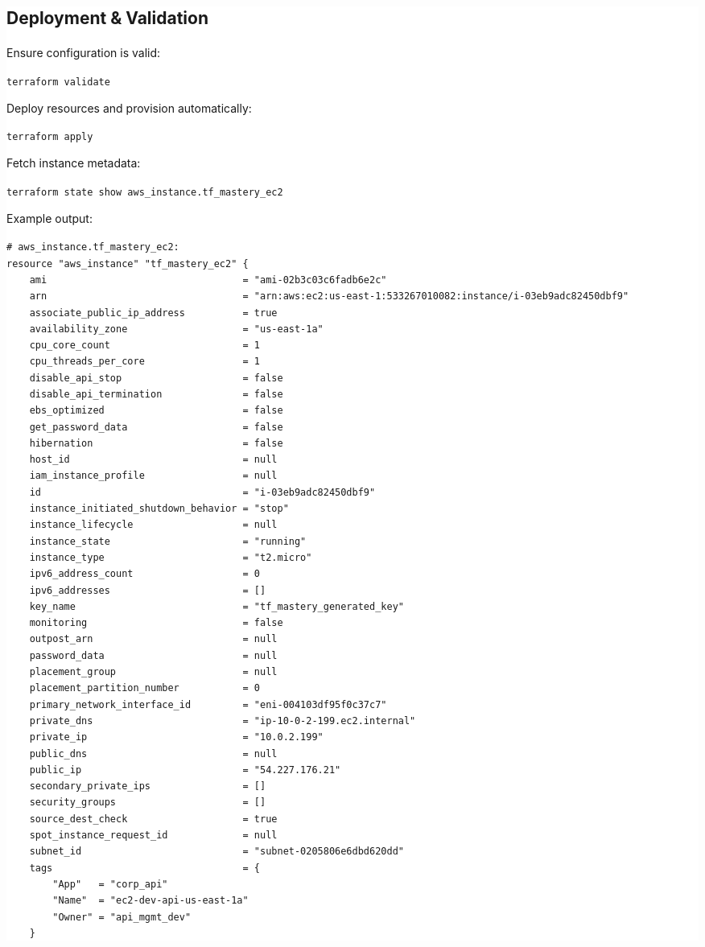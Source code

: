 ## Deployment & Validation

Ensure configuration is valid:

```bash
terraform validate
```

Deploy resources and provision automatically:

```bash
terraform apply
```

Fetch instance metadata:

```bash
terraform state show aws_instance.tf_mastery_ec2
```

Example output:

```hcl
# aws_instance.tf_mastery_ec2:
resource "aws_instance" "tf_mastery_ec2" {
    ami                                  = "ami-02b3c03c6fadb6e2c"
    arn                                  = "arn:aws:ec2:us-east-1:533267010082:instance/i-03eb9adc82450dbf9"
    associate_public_ip_address          = true
    availability_zone                    = "us-east-1a"
    cpu_core_count                       = 1
    cpu_threads_per_core                 = 1
    disable_api_stop                     = false
    disable_api_termination              = false
    ebs_optimized                        = false
    get_password_data                    = false
    hibernation                          = false
    host_id                              = null
    iam_instance_profile                 = null
    id                                   = "i-03eb9adc82450dbf9"
    instance_initiated_shutdown_behavior = "stop"
    instance_lifecycle                   = null
    instance_state                       = "running"
    instance_type                        = "t2.micro"
    ipv6_address_count                   = 0
    ipv6_addresses                       = []
    key_name                             = "tf_mastery_generated_key"
    monitoring                           = false
    outpost_arn                          = null
    password_data                        = null
    placement_group                      = null
    placement_partition_number           = 0
    primary_network_interface_id         = "eni-004103df95f0c37c7"
    private_dns                          = "ip-10-0-2-199.ec2.internal"
    private_ip                           = "10.0.2.199"
    public_dns                           = null
    public_ip                            = "54.227.176.21"
    secondary_private_ips                = []
    security_groups                      = []
    source_dest_check                    = true
    spot_instance_request_id             = null
    subnet_id                            = "subnet-0205806e6dbd620dd"
    tags                                 = {
        "App"   = "corp_api"
        "Name"  = "ec2-dev-api-us-east-1a"
        "Owner" = "api_mgmt_dev"
    }
```